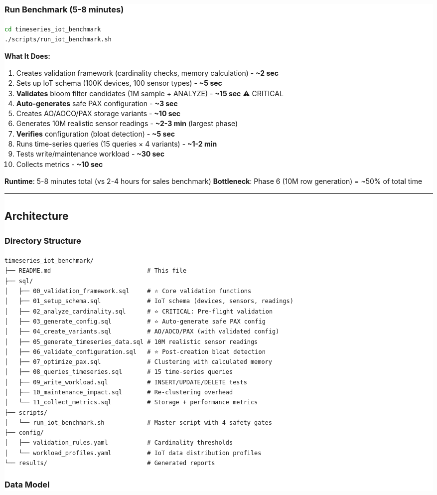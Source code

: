 ### Run Benchmark (5-8 minutes)

```bash
cd timeseries_iot_benchmark
./scripts/run_iot_benchmark.sh
```

**What It Does:**
1. Creates validation framework (cardinality checks, memory calculation) - **~2 sec**
2. Sets up IoT schema (100K devices, 100 sensor types) - **~5 sec**
3. **Validates** bloom filter candidates (1M sample + ANALYZE) - **~15 sec** ⚠️ CRITICAL
4. **Auto-generates** safe PAX configuration - **~3 sec**
5. Creates AO/AOCO/PAX storage variants - **~10 sec**
6. Generates 10M realistic sensor readings - **~2-3 min** (largest phase)
7. **Verifies** configuration (bloat detection) - **~5 sec**
8. Runs time-series queries (15 queries × 4 variants) - **~1-2 min**
9. Tests write/maintenance workload - **~30 sec**
10. Collects metrics - **~10 sec**

**Runtime**: 5-8 minutes total (vs 2-4 hours for sales benchmark)
**Bottleneck**: Phase 6 (10M row generation) = ~50% of total time

---

## Architecture

### Directory Structure

```
timeseries_iot_benchmark/
├── README.md                           # This file
├── sql/
│   ├── 00_validation_framework.sql     # ⭐ Core validation functions
│   ├── 01_setup_schema.sql             # IoT schema (devices, sensors, readings)
│   ├── 02_analyze_cardinality.sql      # ⭐ CRITICAL: Pre-flight validation
│   ├── 03_generate_config.sql          # ⭐ Auto-generate safe PAX config
│   ├── 04_create_variants.sql          # AO/AOCO/PAX (with validated config)
│   ├── 05_generate_timeseries_data.sql # 10M realistic sensor readings
│   ├── 06_validate_configuration.sql   # ⭐ Post-creation bloat detection
│   ├── 07_optimize_pax.sql             # Clustering with calculated memory
│   ├── 08_queries_timeseries.sql       # 15 time-series queries
│   ├── 09_write_workload.sql           # INSERT/UPDATE/DELETE tests
│   ├── 10_maintenance_impact.sql       # Re-clustering overhead
│   └── 11_collect_metrics.sql          # Storage + performance metrics
├── scripts/
│   └── run_iot_benchmark.sh            # Master script with 4 safety gates
├── config/
│   ├── validation_rules.yaml           # Cardinality thresholds
│   └── workload_profiles.yaml          # IoT data distribution profiles
└── results/                            # Generated reports
```

### Data Model
